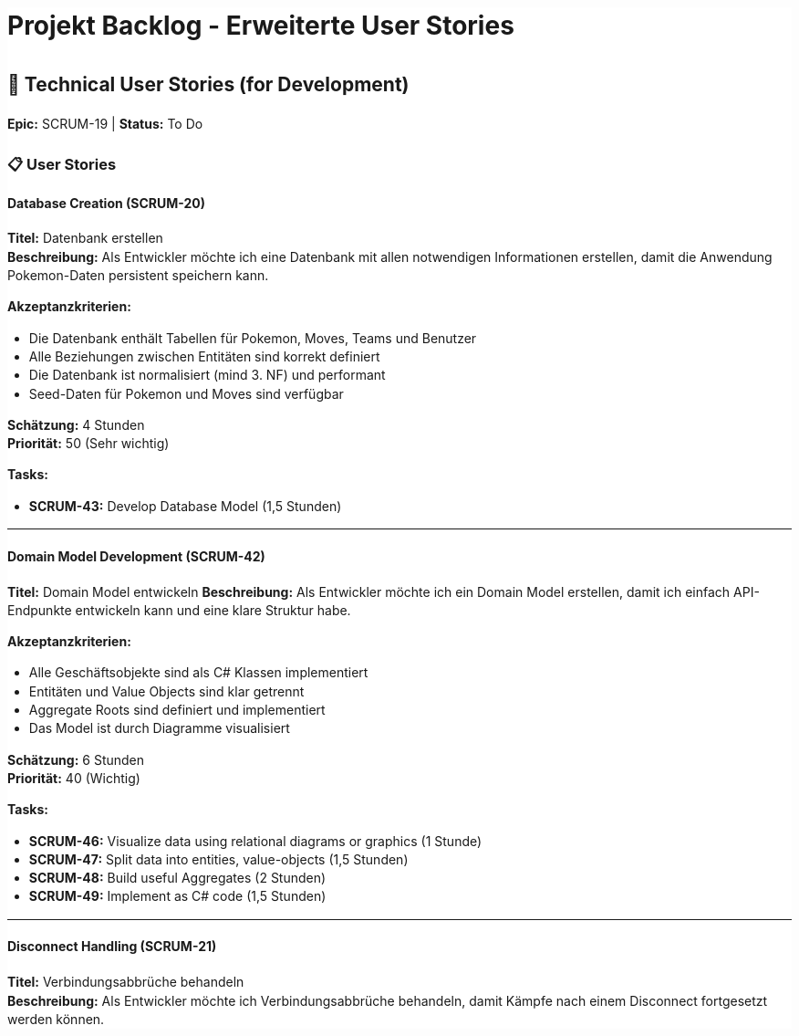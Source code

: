 # Projekt Backlog - Erweiterte User Stories

## 🔧 Technical User Stories (for Development)
**Epic:** SCRUM-19 | **Status:** To Do 

### 📋 User Stories

#### **Database Creation** (SCRUM-20)
**Titel:** Datenbank erstellen  
**Beschreibung:** Als Entwickler möchte ich eine Datenbank mit allen notwendigen Informationen erstellen, damit die Anwendung Pokemon-Daten persistent speichern kann.

**Akzeptanzkriterien:**
- Die Datenbank enthält Tabellen für Pokemon, Moves, Teams und Benutzer
- Alle Beziehungen zwischen Entitäten sind korrekt definiert
- Die Datenbank ist normalisiert (mind 3. NF) und performant
- Seed-Daten für Pokemon und Moves sind verfügbar

**Schätzung:** 4 Stunden  
**Priorität:** 50 (Sehr wichtig)

**Tasks:**
- **SCRUM-43:** Develop Database Model (1,5 Stunden)

---

#### **Domain Model Development** (SCRUM-42)
**Titel:** Domain Model entwickeln
**Beschreibung:** Als Entwickler möchte ich ein Domain Model erstellen, damit ich einfach API-Endpunkte entwickeln kann und eine klare Struktur habe.

**Akzeptanzkriterien:**
- Alle Geschäftsobjekte sind als C# Klassen implementiert
- Entitäten und Value Objects sind klar getrennt
- Aggregate Roots sind definiert und implementiert
- Das Model ist durch Diagramme visualisiert

**Schätzung:** 6 Stunden  
**Priorität:** 40 (Wichtig)

**Tasks:**
- **SCRUM-46:** Visualize data using relational diagrams or graphics (1 Stunde)
- **SCRUM-47:** Split data into entities, value-objects (1,5 Stunden)
- **SCRUM-48:** Build useful Aggregates (2 Stunden)
- **SCRUM-49:** Implement as C# code (1,5 Stunden)

---

#### **Disconnect Handling** (SCRUM-21)
**Titel:** Verbindungsabbrüche behandeln  
**Beschreibung:** Als Entwickler möchte ich Verbindungsabbrüche behandeln, damit Kämpfe nach einem Disconnect fortgesetzt werden können.
